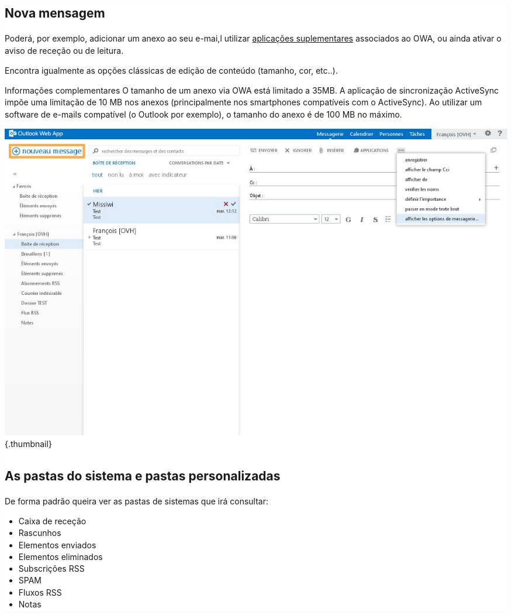 
## Nova mensagem
Poderá, por exemplo, adicionar um anexo ao seu e-mai,l utilizar [aplicações suplementares](http://office.microsoft.com/fr-fr/store/applications-pour-outlook-FX102825292.aspx?app=outlook.exe) associados ao OWA, ou ainda ativar o aviso de receção ou de leitura.

Encontra igualmente as opções clássicas de edição de conteúdo (tamanho, cor, etc..).

Informações complementares 
O tamanho de um anexo via OWA está limitado a 35MB. A aplicação de sincronização ActiveSync impõe uma limitação de 10 MB nos anexos (principalmente nos smartphones compatíveis com o ActiveSync). Ao utilizar um software de e-mails compatível (o Outlook por exemplo), o tamanho do anexo é de 100 MB no máximo.

![](images/img_2071.jpg){.thumbnail}


## As pastas do sistema e pastas personalizadas
De forma padrão queira ver as pastas de sistemas que irá consultar:


- Caixa de receção
- Rascunhos
- Elementos enviados
- Elementos eliminados
- Subscrições RSS
- SPAM
- Fluxos RSS
- Notas

